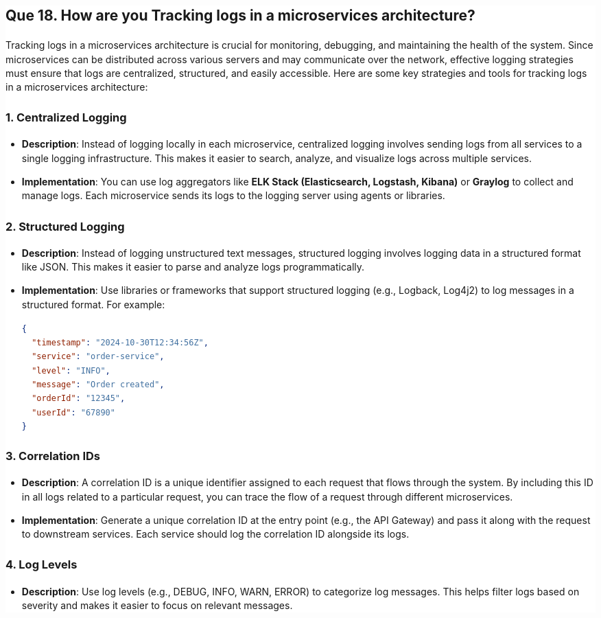 ## Que 18. How are you Tracking logs in a microservices architecture?

Tracking logs in a microservices architecture is crucial for monitoring, debugging, and maintaining the health of the system. Since microservices can be distributed across various servers and may communicate over the network, effective logging strategies must ensure that logs are centralized, structured, and easily accessible. Here are some key strategies and tools for tracking logs in a microservices architecture:

### 1. **Centralized Logging**

- **Description**: Instead of logging locally in each microservice, centralized logging involves sending logs from all services to a single logging infrastructure. This makes it easier to search, analyze, and visualize logs across multiple services.

- **Implementation**: You can use log aggregators like **ELK Stack (Elasticsearch, Logstash, Kibana)** or **Graylog** to collect and manage logs. Each microservice sends its logs to the logging server using agents or libraries.

### 2. **Structured Logging**

- **Description**: Instead of logging unstructured text messages, structured logging involves logging data in a structured format like JSON. This makes it easier to parse and analyze logs programmatically.

- **Implementation**: Use libraries or frameworks that support structured logging (e.g., Logback, Log4j2) to log messages in a structured format. For example:
    ```json
    {
      "timestamp": "2024-10-30T12:34:56Z",
      "service": "order-service",
      "level": "INFO",
      "message": "Order created",
      "orderId": "12345",
      "userId": "67890"
    }
    ```

### 3. **Correlation IDs**

- **Description**: A correlation ID is a unique identifier assigned to each request that flows through the system. By including this ID in all logs related to a particular request, you can trace the flow of a request through different microservices.

- **Implementation**: Generate a unique correlation ID at the entry point (e.g., the API Gateway) and pass it along with the request to downstream services. Each service should log the correlation ID alongside its logs.

### 4. **Log Levels**

- **Description**: Use log levels (e.g., DEBUG, INFO, WARN, ERROR) to categorize log messages. This helps filter logs based on severity and makes it easier to focus on relevant messages.
